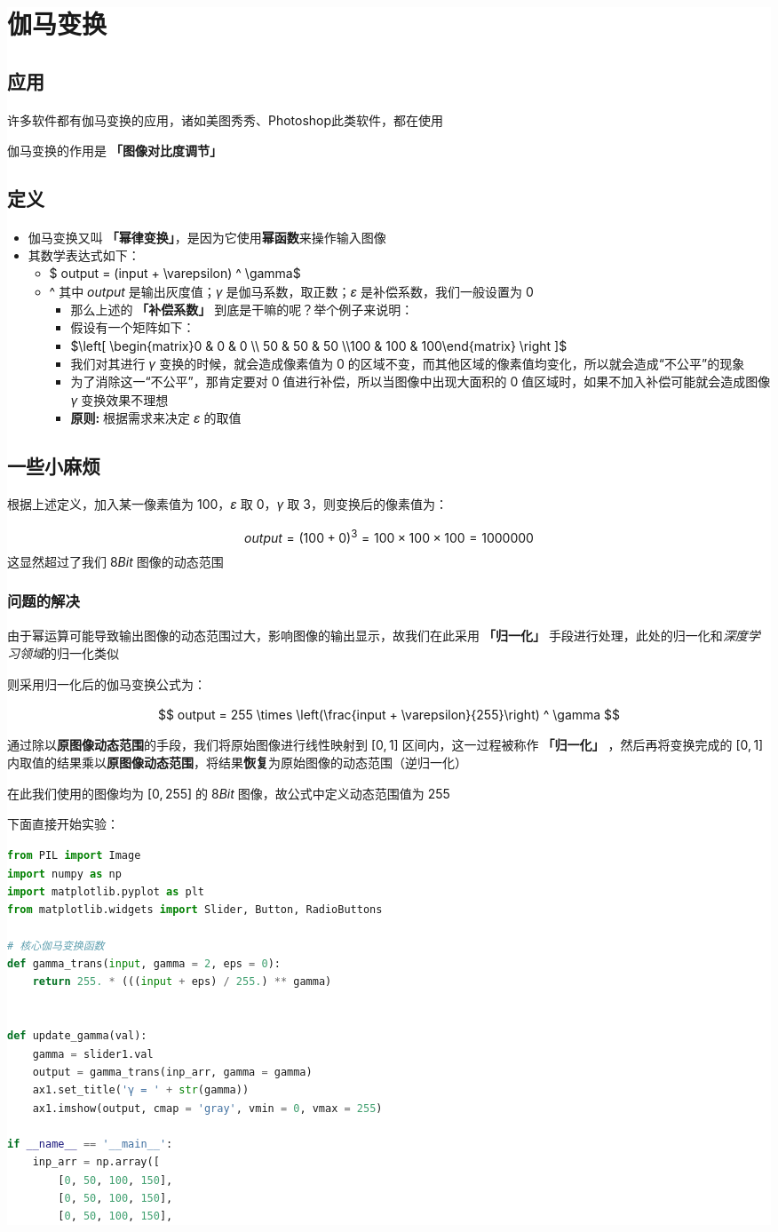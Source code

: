 # 伽马变换
## 应用
许多软件都有伽马变换的应用，诸如美图秀秀、Photoshop此类软件，都在使用

伽马变换的作用是 **「图像对比度调节」**
## 定义
- 伽马变换又叫 **「幂律变换」**，是因为它使用**幂函数**来操作输入图像
- 其数学表达式如下：
    - $ output = (input + \varepsilon) ^ \gamma$
    - ^ 其中 $output$ 是输出灰度值；$\gamma$ 是伽马系数，取正数；$\varepsilon$ 是补偿系数，我们一般设置为 $0$
        - 那么上述的 **「补偿系数」** 到底是干嘛的呢？举个例子来说明：
        - 假设有一个矩阵如下：
        - $\left[ \begin{matrix}0 & 0 & 0 \\ 50 & 50 & 50 \\100 & 100 & 100\end{matrix} \right ]$
        - 我们对其进行 $\gamma$ 变换的时候，就会造成像素值为 $0$ 的区域不变，而其他区域的像素值均变化，所以就会造成“不公平”的现象
        - 为了消除这一“不公平”，那肯定要对 $0$ 值进行补偿，所以当图像中出现大面积的 $0$ 值区域时，如果不加入补偿可能就会造成图像 $\gamma$ 变换效果不理想
        - **原则:** 根据需求来决定 $\varepsilon$ 的取值

## 一些小麻烦
根据上述定义，加入某一像素值为 $100$，$\varepsilon$ 取 $0$，$\gamma$ 取 $3$，则变换后的像素值为：

$$
output = (100 + 0) ^ {3} = 100\times 100 \times 100 = 1000000
$$
这显然超过了我们 $8Bit$ 图像的动态范围
### 问题的解决
由于幂运算可能导致输出图像的动态范围过大，影响图像的输出显示，故我们在此采用 **「归一化」** 手段进行处理，此处的归一化和*深度学习领域*的归一化类似

则采用归一化后的伽马变换公式为：

$$
output = 255 \times \left(\frac{input + \varepsilon}{255}\right) ^ \gamma
$$

通过除以**原图像动态范围**的手段，我们将原始图像进行线性映射到 $[0, 1]$ 区间内，这一过程被称作 **「归一化」** ，然后再将变换完成的 $[0, 1]$ 内取值的结果乘以**原图像动态范围**，将结果**恢复**为原始图像的动态范围（逆归一化）

在此我们使用的图像均为 $[0, 255]$ 的 $8Bit$ 图像，故公式中定义动态范围值为 $255$

下面直接开始实验：


```python
from PIL import Image
import numpy as np
import matplotlib.pyplot as plt
from matplotlib.widgets import Slider, Button, RadioButtons

# 核心伽马变换函数
def gamma_trans(input, gamma = 2, eps = 0):
    return 255. * (((input + eps) / 255.) ** gamma)


def update_gamma(val):
    gamma = slider1.val
    output = gamma_trans(inp_arr, gamma = gamma)
    ax1.set_title('γ = ' + str(gamma))
    ax1.imshow(output, cmap = 'gray', vmin = 0, vmax = 255)

if __name__ == '__main__':
    inp_arr = np.array([
        [0, 50, 100, 150],
        [0, 50, 100, 150],
        [0, 50, 100, 150],
```